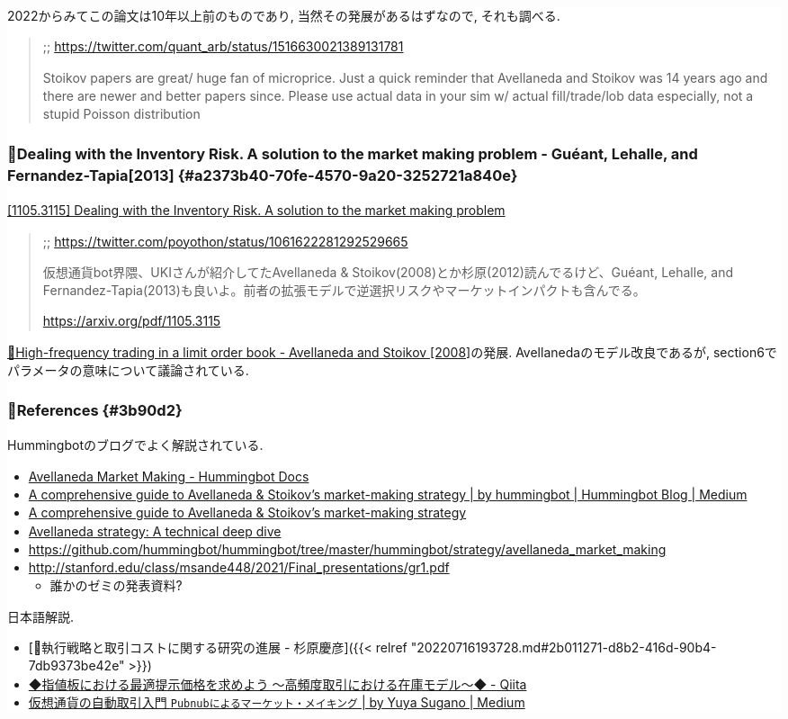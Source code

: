 2022からみてこの論文は10年以上前のものであり, 当然その発展があるはずなので, それも調べる.

> ;; <https://twitter.com/quant_arb/status/1516630021389131781>
>
> Stoikov papers are great/ huge fan of microprice. Just a quick reminder that Avellaneda and Stoikov was 14 years ago and there are newer and better papers since. Please use actual data in your sim w/ actual fill/trade/lob data especially, not a stupid Poisson distribution


### 📄Dealing with the Inventory Risk. A solution to the market making problem - Guéant, Lehalle, and Fernandez-Tapia[2013] {#a2373b40-70fe-4570-9a20-3252721a840e}

[[1105.3115] Dealing with the Inventory Risk. A solution to the market making problem](https://arxiv.org/abs/1105.3115)

> ;; <https://twitter.com/poyothon/status/1061622281292529665>
>
> 仮想通貨bot界隈、UKIさんが紹介してたAvellaneda & Stoikov(2008)とか杉原(2012)読んでるけど、Guéant, Lehalle, and Fernandez-Tapia(2013)も良いよ。前者の拡張モデルで逆選択リスクやマーケットインパクトも含んでる。
>
> <https://arxiv.org/pdf/1105.3115>

[📄High-frequency trading in a limit order book - Avellaneda and Stoikov [2008]​](#339e5f47-79bc-449e-be08-97a0b145568c)の発展. Avellanedaのモデル改良であるが, section6でパラメータの意味について議論されている.


### 🔗References {#3b90d2}

Hummingbotのブログでよく解説されている.

-   [Avellaneda Market Making - Hummingbot Docs](https://docs.hummingbot.org/strategies/avellaneda-market-making/)
-   [A comprehensive guide to Avellaneda & Stoikov’s market-making strategy | by hummingbot | Hummingbot Blog | Medium](https://medium.com/hummingbot/a-comprehensive-guide-to-avellaneda-stoikovs-market-making-strategy-102d64bf5df6)
-   [A comprehensive guide to Avellaneda & Stoikov’s market-making strategy](https://blog.hummingbot.org/blog-2021-04-avellaneda-stoikov-market-making-strategy/)
-   [Avellaneda strategy: A technical deep dive](https://blog.hummingbot.org/2021-04-avellaneda-tech-deepdown/)
-   <https://github.com/hummingbot/hummingbot/tree/master/hummingbot/strategy/avellaneda_market_making>
-   <http://stanford.edu/class/msande448/2021/Final_presentations/gr1.pdf>
    -   誰かのゼミの発表資料?

日本語解説.

-   [📄執行戦略と取引コストに関する研究の進展 - 杉原慶彦]({{< relref "20220716193728.md#2b011271-d8b2-416d-90b4-7db9373be42e" >}})
-   [◆指値板における最適提示価格を求めよう ～高頻度取引における在庫モデル～◆ - Qiita](https://qiita.com/kanawoinvest/items/3d7d69be6458b60fa688)
-   [仮想通貨の自動取引入門 `Pubnubによるマーケット・メイキング` | by Yuya Sugano | Medium](https://yuyasugano.medium.com/%E4%BB%AE%E6%83%B3%E9%80%9A%E8%B2%A8%E3%81%AE%E8%87%AA%E5%8B%95%E5%8F%96%E5%BC%95%E5%85%A5%E9%96%80-pubnub%E3%81%AB%E3%82%88%E3%82%8B%E3%83%9E%E3%83%BC%E3%82%B1%E3%83%83%E3%83%88-%E3%83%A1%E3%82%A4%E3%82%AD%E3%83%B3%E3%82%B0-df403abbe944)

